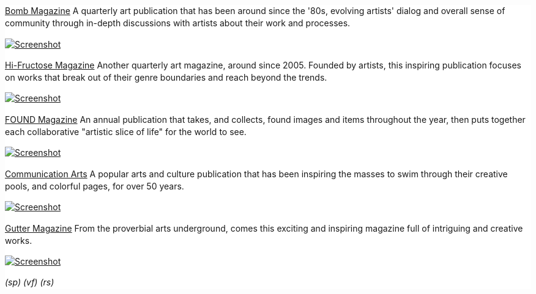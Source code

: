 <a href="https://bombsite.com/">Bomb Magazine</a>
A quarterly art publication that has been around since the '80s, evolving artists' dialog and overall sense of community through in-depth discussions with artists about their work and processes.

<a href="https://bombsite.com/"><img title="image34" src="https://archive.smashing.media/assets/344dbf88-fdf9-42bb-adb4-46f01eedd629/a118d46d-aaf4-4a7a-afdb-dd47840fb799/image341.jpg" alt="Screenshot" width="500" height="250" /></a>

<a href="https://hifructose.com/">Hi-Fructose Magazine</a>
Another quarterly art magazine, around since 2005. Founded by artists, this inspiring publication focuses on works that break out of their genre boundaries and reach beyond the trends.

<a href="https://hifructose.com/"><img title="image35" src="https://archive.smashing.media/assets/344dbf88-fdf9-42bb-adb4-46f01eedd629/7ef0dd63-9cff-4153-81cd-1981b4305b7c/image351.jpg" alt="Screenshot" width="500" height="250" /></a>

<a href="https://www.foundmagazine.com/">FOUND Magazine</a>
An annual publication that takes, and collects, found images and items throughout the year, then puts together each collaborative "artistic slice of life" for the world to see.

<a href="https://www.foundmagazine.com/"><img loading="lazy" decoding="async" title="image36" src="https://archive.smashing.media/assets/344dbf88-fdf9-42bb-adb4-46f01eedd629/5266ec58-530f-46da-868f-c7d25980fd7f/image361.jpg" alt="Screenshot" width="500" height="250" /></a>

<a href="https://www.commarts.com/">Communication Arts</a>
A popular arts and culture publication that has been inspiring the masses to swim through their creative pools, and colorful pages, for over 50 years.

<a href="https://www.commarts.com/"><img title="image39" src="https://archive.smashing.media/assets/344dbf88-fdf9-42bb-adb4-46f01eedd629/fc835e22-98e8-4864-9023-2cedb003d48b/image391.jpg" alt="Screenshot" width="500" height="250" /></a>

<a href="https://www.guttermagazine.com/">Gutter Magazine</a>
From the proverbial arts underground, comes this exciting and inspiring magazine full of intriguing and creative works.

<a href="https://www.guttermagazine.com/"><img title="image40" src="https://archive.smashing.media/assets/344dbf88-fdf9-42bb-adb4-46f01eedd629/b7fe19ec-fd01-414b-9869-5ce4e939a3d3/image401.jpg" alt="Screenshot" width="500" height="250" /></a>

<em>(sp) (vf) (rs)</em>

